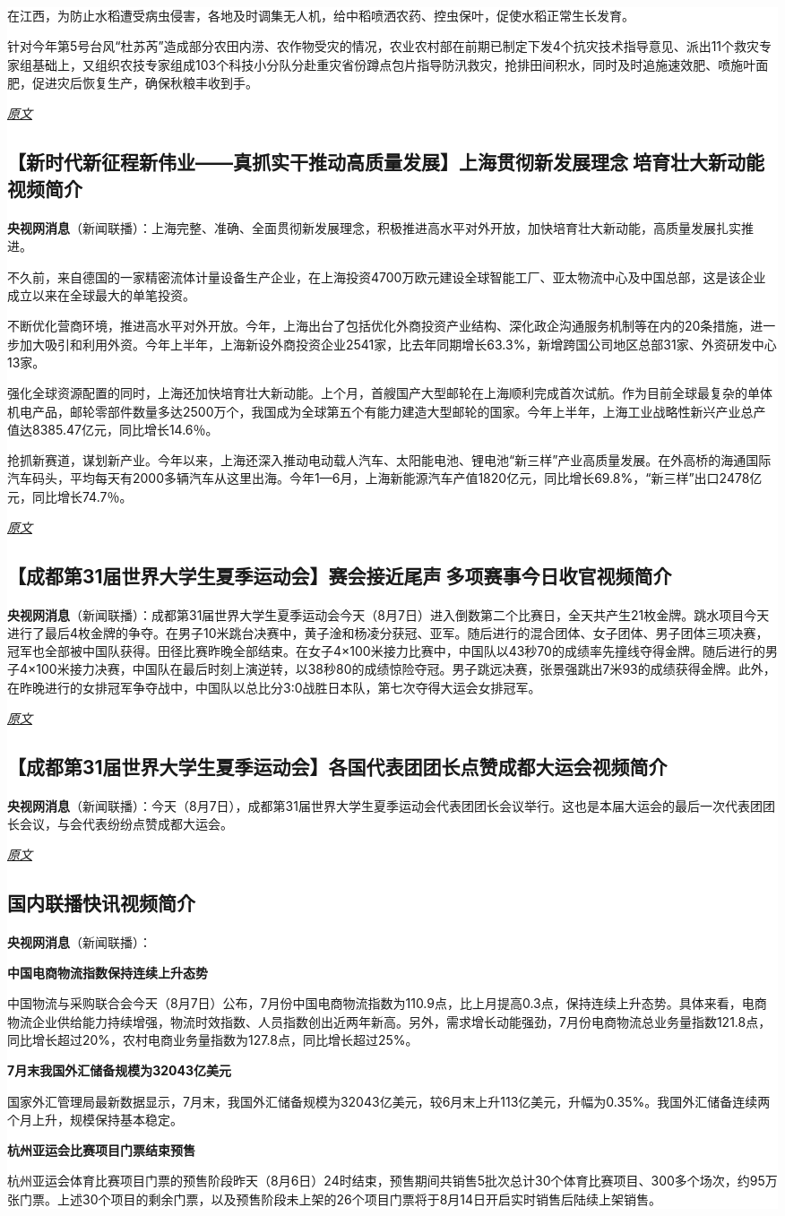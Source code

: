 在江西，为防止水稻遭受病虫侵害，各地及时调集无人机，给中稻喷洒农药、控虫保叶，促使水稻正常生长发育。  

针对今年第5号台风“杜苏芮”造成部分农田内涝、农作物受灾的情况，农业农村部在前期已制定下发4个抗灾技术指导意见、派出11个救灾专家组基础上，又组织农技专家组成103个科技小分队分赴重灾省份蹲点包片指导防汛救灾，抢排田间积水，同时及时追施速效肥、喷施叶面肥，促进灾后恢复生产，确保秋粮丰收到手。

*[原文](https://tv.cctv.com/2023/08/07/VIDEfR06c9ENb5LXHu1JYtPP230807.shtml)*


## 【新时代新征程新伟业——真抓实干推动高质量发展】上海贯彻新发展理念 培育壮大新动能视频简介

**央视网消息**（新闻联播）：上海完整、准确、全面贯彻新发展理念，积极推进高水平对外开放，加快培育壮大新动能，高质量发展扎实推进。  

不久前，来自德国的一家精密流体计量设备生产企业，在上海投资4700万欧元建设全球智能工厂、亚太物流中心及中国总部，这是该企业成立以来在全球最大的单笔投资。  

不断优化营商环境，推进高水平对外开放。今年，上海出台了包括优化外商投资产业结构、深化政企沟通服务机制等在内的20条措施，进一步加大吸引和利用外资。今年上半年，上海新设外商投资企业2541家，比去年同期增长63.3%，新增跨国公司地区总部31家、外资研发中心13家。  

强化全球资源配置的同时，上海还加快培育壮大新动能。上个月，首艘国产大型邮轮在上海顺利完成首次试航。作为目前全球最复杂的单体机电产品，邮轮零部件数量多达2500万个，我国成为全球第五个有能力建造大型邮轮的国家。今年上半年，上海工业战略性新兴产业总产值达8385.47亿元，同比增长14.6％。  

抢抓新赛道，谋划新产业。今年以来，上海还深入推动电动载人汽车、太阳能电池、锂电池“新三样”产业高质量发展。在外高桥的海通国际汽车码头，平均每天有2000多辆汽车从这里出海。今年1—6月，上海新能源汽车产值1820亿元，同比增长69.8%，“新三样”出口2478亿元，同比增长74.7％。

*[原文](https://tv.cctv.com/2023/08/07/VIDEL1ABFDYFFNMDZ3svAjSl230807.shtml)*


## 【成都第31届世界大学生夏季运动会】赛会接近尾声 多项赛事今日收官视频简介

**央视网消息**（新闻联播）：成都第31届世界大学生夏季运动会今天（8月7日）进入倒数第二个比赛日，全天共产生21枚金牌。跳水项目今天进行了最后4枚金牌的争夺。在男子10米跳台决赛中，黄子淦和杨凌分获冠、亚军。随后进行的混合团体、女子团体、男子团体三项决赛，冠军也全部被中国队获得。田径比赛昨晚全部结束。在女子4×100米接力比赛中，中国队以43秒70的成绩率先撞线夺得金牌。随后进行的男子4×100米接力决赛，中国队在最后时刻上演逆转，以38秒80的成绩惊险夺冠。男子跳远决赛，张景强跳出7米93的成绩获得金牌。此外，在昨晚进行的女排冠军争夺战中，中国队以总比分3:0战胜日本队，第七次夺得大运会女排冠军。

*[原文](https://tv.cctv.com/2023/08/07/VIDEAZ8JU51Lz3r5AEBAVjxF230807.shtml)*


## 【成都第31届世界大学生夏季运动会】各国代表团团长点赞成都大运会视频简介

**央视网消息**（新闻联播）：今天（8月7日），成都第31届世界大学生夏季运动会代表团团长会议举行。这也是本届大运会的最后一次代表团团长会议，与会代表纷纷点赞成都大运会。

*[原文](https://tv.cctv.com/2023/08/07/VIDEF8UaEMVBNmBL0a8nTC5v230807.shtml)*


## 国内联播快讯视频简介

**央视网消息**（新闻联播）：  

**中国电商物流指数保持连续上升态势**  

中国物流与采购联合会今天（8月7日）公布，7月份中国电商物流指数为110.9点，比上月提高0.3点，保持连续上升态势。具体来看，电商物流企业供给能力持续增强，物流时效指数、人员指数创出近两年新高。另外，需求增长动能强劲，7月份电商物流总业务量指数121.8点，同比增长超过20%，农村电商业务量指数为127.8点，同比增长超过25%。  

**7月末我国外汇储备规模为32043亿美元**  

国家外汇管理局最新数据显示，7月末，我国外汇储备规模为32043亿美元，较6月末上升113亿美元，升幅为0.35%。我国外汇储备连续两个月上升，规模保持基本稳定。  

**杭州亚运会比赛项目门票结束预售**  

杭州亚运会体育比赛项目门票的预售阶段昨天（8月6日）24时结束，预售期间共销售5批次总计30个体育比赛项目、300多个场次，约95万张门票。上述30个项目的剩余门票，以及预售阶段未上架的26个项目门票将于8月14日开启实时销售后陆续上架销售。  
